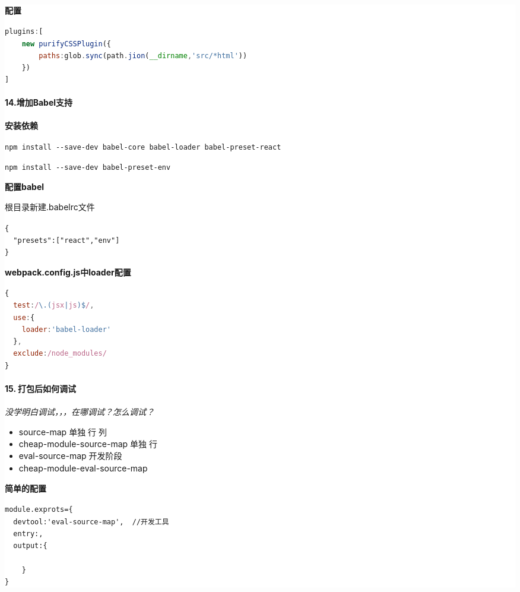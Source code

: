 **配置**

```javascript
plugins:[	
	new purifyCSSPlugin({
		paths:glob.sync(path.jion(__dirname,'src/*html'))
	})
]
```

#### 14.增加Babel支持

 **安装依赖**

```
npm install --save-dev babel-core babel-loader babel-preset-react
```

```
npm install --save-dev babel-preset-env
```

**配置babel**

根目录新建.babelrc文件

```
{
  "presets":["react","env"]
}
```

**webpack.config.js中loader配置**

```javascript
{
  test:/\.(jsx|js)$/,
  use:{
  	loader:'babel-loader'
  },
  exclude:/node_modules/
}
```

#### 15. 打包后如何调试

*没学明白调试，，，在哪调试？怎么调试？*

* source-map 单独 行 列
* cheap-module-source-map 单独 行
* eval-source-map 开发阶段 
* cheap-module-eval-source-map

**简单的配置**

```
module.exprots={
  devtool:'eval-source-map',  //开发工具
  entry:,
  output:{
  
	}
}
```
